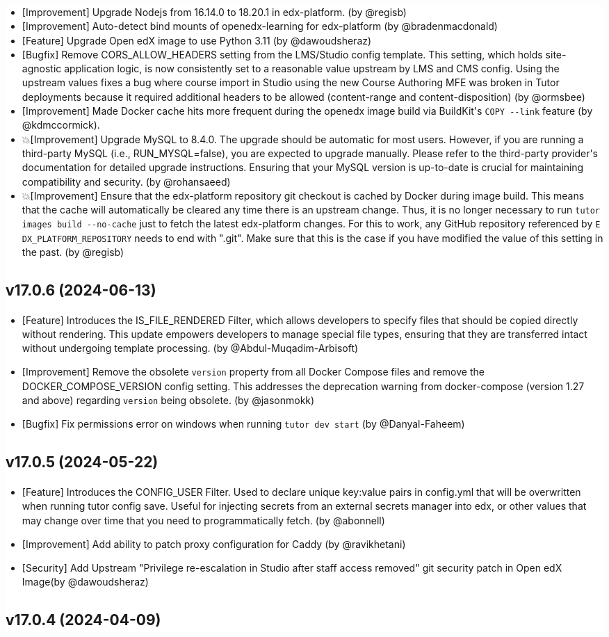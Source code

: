 - [Improvement] Upgrade Nodejs from 16.14.0 to 18.20.1 in edx-platform. (by @regisb)
- [Improvement] Auto-detect bind mounts of openedx-learning for edx-platform (by @bradenmacdonald)
- [Feature] Upgrade Open edX image to use Python 3.11 (by @dawoudsheraz)
- [Bugfix] Remove CORS_ALLOW_HEADERS setting from the LMS/Studio config template. This setting, which holds site-agnostic application logic, is now consistently set to a reasonable value upstream by LMS and CMS config. Using the upstream values fixes a bug where course import in Studio using the new Course Authoring MFE was broken in Tutor deployments because it required additional headers to be allowed (content-range and content-disposition) (by @ormsbee)
- [Improvement] Made Docker cache hits more frequent during the openedx image build via BuildKit's `COPY --link` feature (by @kdmccormick).
- 💥[Improvement] Upgrade MySQL to 8.4.0. The upgrade should be automatic for most users. However, if you are running a third-party MySQL (i.e., RUN_MYSQL=false), you are expected to upgrade manually. Please refer to the third-party provider's documentation for detailed upgrade instructions. Ensuring that your MySQL version is up-to-date is crucial for maintaining compatibility and security. (by @rohansaeed)
- 💥[Improvement] Ensure that the edx-platform repository git checkout is cached by Docker during image build. This means that the cache will automatically be cleared any time there is an upstream change. Thus, it is no longer necessary to run `tutor images build --no-cache` just to fetch the latest edx-platform changes. For this to work, any GitHub repository referenced by `EDX_PLATFORM_REPOSITORY` needs to end with ".git". Make sure that this is the case if you have modified the value of this setting in the past. (by @regisb)

<a id='changelog-17.0.6'></a>
## v17.0.6 (2024-06-13)

- [Feature] Introduces the IS_FILE_RENDERED Filter, which allows developers to specify files that should be copied directly without rendering. This update empowers developers to manage special file types, ensuring that they are transferred intact without undergoing template processing. (by @Abdul-Muqadim-Arbisoft)

- [Improvement]  Remove the obsolete `version` property from all Docker Compose files and remove the DOCKER_COMPOSE_VERSION config setting. This addresses the deprecation warning from docker-compose (version 1.27 and above) regarding `version` being obsolete. (by @jasonmokk)

- [Bugfix] Fix permissions error on windows when running `tutor dev start` (by @Danyal-Faheem)

<a id='changelog-17.0.5'></a>
## v17.0.5 (2024-05-22)

- [Feature] Introduces the CONFIG_USER Filter. Used to declare unique key:value pairs in config.yml that will be overwritten when running tutor config save. Useful for injecting secrets from an external secrets manager into edx, or other values that may change over time that you need to programmatically fetch. (by @abonnell)

- [Improvement] Add ability to patch proxy configuration for Caddy (by @ravikhetani)

- [Security] Add Upstream "Privilege re-escalation in Studio after staff access removed" git security patch in Open edX Image(by @dawoudsheraz)

<a id='changelog-17.0.4'></a>
## v17.0.4 (2024-04-09)
